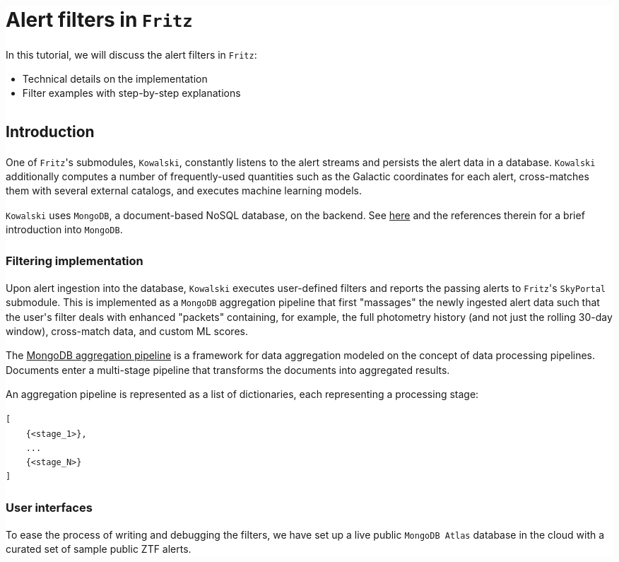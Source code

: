 # Alert filters in `Fritz`

In this tutorial, we will discuss the alert filters in `Fritz`:
- Technical details on the implementation
- Filter examples with step-by-step explanations 

## Introduction

One of `Fritz`'s submodules, `Kowalski`, constantly listens to the alert streams and persists the alert data in a 
database. `Kowalski` additionally computes a number of frequently-used quantities such as the Galactic coordinates for 
each alert, cross-matches them with several external catalogs, and executes machine learning models. 

`Kowalski` uses `MongoDB`, a document-based NoSQL database, on the backend. 
See [here](https://github.com/dmitryduev/ay119/blob/master/databases/mongodb.ipynb) and the references therein 
for a brief introduction into `MongoDB`.   

### Filtering implementation

Upon alert ingestion into the database, `Kowalski` executes user-defined filters and reports the passing alerts 
to `Fritz`'s `SkyPortal` submodule. This is implemented as a `MongoDB` aggregation pipeline that first "massages" 
the newly ingested alert data such that the user's filter deals with enhanced "packets" containing, for example, 
the full photometry history (and not just the rolling 30-day window), cross-match data, and custom ML scores.

The [MongoDB aggregation pipeline](https://docs.mongodb.com/manual/core/aggregation-pipeline/) is a framework 
for data aggregation modeled on the concept of data processing pipelines. Documents enter a multi-stage pipeline 
that transforms the documents into aggregated results.

An aggregation pipeline is represented as a list of dictionaries, each representing a processing stage:

```
[
    {<stage_1>},
    ...
    {<stage_N>}
]
```

### User interfaces

To ease the process of writing and debugging the filters, we have set up a live public `MongoDB Atlas` database 
in the cloud with a curated set of sample public ZTF alerts.
